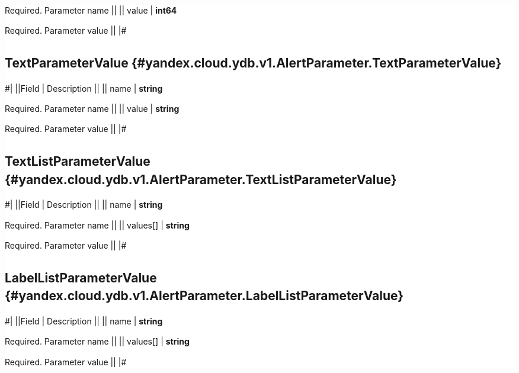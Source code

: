 Required. Parameter name ||
|| value | **int64**

Required. Parameter value ||
|#

## TextParameterValue {#yandex.cloud.ydb.v1.AlertParameter.TextParameterValue}

#|
||Field | Description ||
|| name | **string**

Required. Parameter name ||
|| value | **string**

Required. Parameter value ||
|#

## TextListParameterValue {#yandex.cloud.ydb.v1.AlertParameter.TextListParameterValue}

#|
||Field | Description ||
|| name | **string**

Required. Parameter name ||
|| values[] | **string**

Required. Parameter value ||
|#

## LabelListParameterValue {#yandex.cloud.ydb.v1.AlertParameter.LabelListParameterValue}

#|
||Field | Description ||
|| name | **string**

Required. Parameter name ||
|| values[] | **string**

Required. Parameter value ||
|#